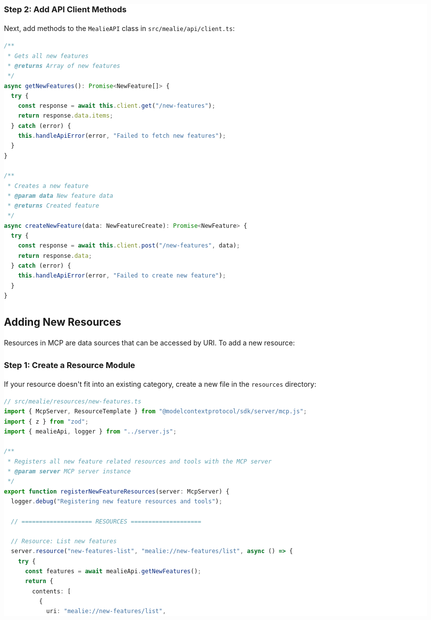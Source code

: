 ### Step 2: Add API Client Methods

Next, add methods to the `MealieAPI` class in `src/mealie/api/client.ts`:

```typescript
/**
 * Gets all new features
 * @returns Array of new features
 */
async getNewFeatures(): Promise<NewFeature[]> {
  try {
    const response = await this.client.get("/new-features");
    return response.data.items;
  } catch (error) {
    this.handleApiError(error, "Failed to fetch new features");
  }
}

/**
 * Creates a new feature
 * @param data New feature data
 * @returns Created feature
 */
async createNewFeature(data: NewFeatureCreate): Promise<NewFeature> {
  try {
    const response = await this.client.post("/new-features", data);
    return response.data;
  } catch (error) {
    this.handleApiError(error, "Failed to create new feature");
  }
}
```

## Adding New Resources

Resources in MCP are data sources that can be accessed by URI. To add a new resource:

### Step 1: Create a Resource Module

If your resource doesn't fit into an existing category, create a new file in the `resources` directory:

```typescript
// src/mealie/resources/new-features.ts
import { McpServer, ResourceTemplate } from "@modelcontextprotocol/sdk/server/mcp.js";
import { z } from "zod";
import { mealieApi, logger } from "../server.js";

/**
 * Registers all new feature related resources and tools with the MCP server
 * @param server MCP server instance
 */
export function registerNewFeatureResources(server: McpServer) {
  logger.debug("Registering new feature resources and tools");

  // ==================== RESOURCES ====================

  // Resource: List new features
  server.resource("new-features-list", "mealie://new-features/list", async () => {
    try {
      const features = await mealieApi.getNewFeatures();
      return {
        contents: [
          {
            uri: "mealie://new-features/list",
```